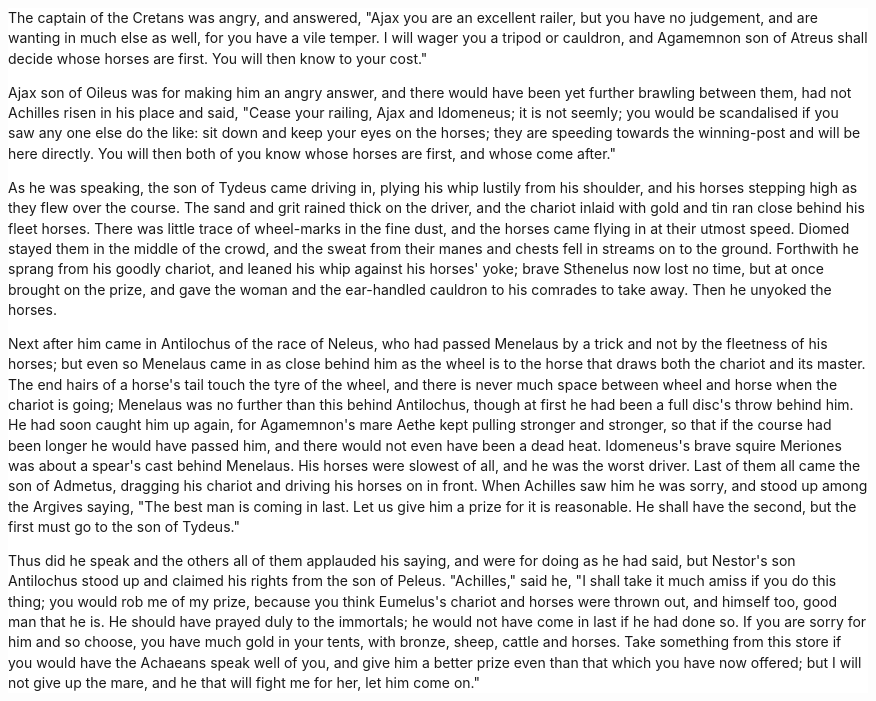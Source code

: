 The captain of the Cretans was angry, and answered, "Ajax you are an
excellent railer, but you have no judgement, and are wanting in much
else as well, for you have a vile temper. I will wager you a tripod or
cauldron, and Agamemnon son of Atreus shall decide whose horses are
first. You will then know to your cost."

Ajax son of Oileus was for making him an angry answer, and there would
have been yet further brawling between them, had not Achilles risen in
his place and said, "Cease your railing, Ajax and Idomeneus; it is not
seemly; you would be scandalised if you saw any one else do the like:
sit down and keep your eyes on the horses; they are speeding towards
the winning-post and will be here directly. You will then both of you
know whose horses are first, and whose come after."

As he was speaking, the son of Tydeus came driving in, plying his whip
lustily from his shoulder, and his horses stepping high as they flew
over the course. The sand and grit rained thick on the driver, and the
chariot inlaid with gold and tin ran close behind his fleet horses.
There was little trace of wheel-marks in the fine dust, and the horses
came flying in at their utmost speed. Diomed stayed them in the middle
of the crowd, and the sweat from their manes and chests fell in streams
on to the ground. Forthwith he sprang from his goodly chariot, and
leaned his whip against his horses' yoke; brave Sthenelus now lost no
time, but at once brought on the prize, and gave the woman and the
ear-handled cauldron to his comrades to take away. Then he unyoked the
horses.

Next after him came in Antilochus of the race of Neleus, who had passed
Menelaus by a trick and not by the fleetness of his horses; but even so
Menelaus came in as close behind him as the wheel is to the horse that
draws both the chariot and its master. The end hairs of a horse's tail
touch the tyre of the wheel, and there is never much space between
wheel and horse when the chariot is going; Menelaus was no further than
this behind Antilochus, though at first he had been a full disc's throw
behind him. He had soon caught him up again, for Agamemnon's mare Aethe
kept pulling stronger and stronger, so that if the course had been
longer he would have passed him, and there would not even have been a
dead heat. Idomeneus's brave squire Meriones was about a spear's cast
behind Menelaus. His horses were slowest of all, and he was the worst
driver. Last of them all came the son of Admetus, dragging his chariot
and driving his horses on in front. When Achilles saw him he was sorry,
and stood up among the Argives saying, "The best man is coming in last.
Let us give him a prize for it is reasonable. He shall have the second,
but the first must go to the son of Tydeus."

Thus did he speak and the others all of them applauded his saying, and
were for doing as he had said, but Nestor's son Antilochus stood up and
claimed his rights from the son of Peleus. "Achilles," said he, "I
shall take it much amiss if you do this thing; you would rob me of my
prize, because you think Eumelus's chariot and horses were thrown out,
and himself too, good man that he is. He should have prayed duly to the
immortals; he would not have come in last if he had done so. If you are
sorry for him and so choose, you have much gold in your tents, with
bronze, sheep, cattle and horses. Take something from this store if you
would have the Achaeans speak well of you, and give him a better prize
even than that which you have now offered; but I will not give up the
mare, and he that will fight me for her, let him come on."
